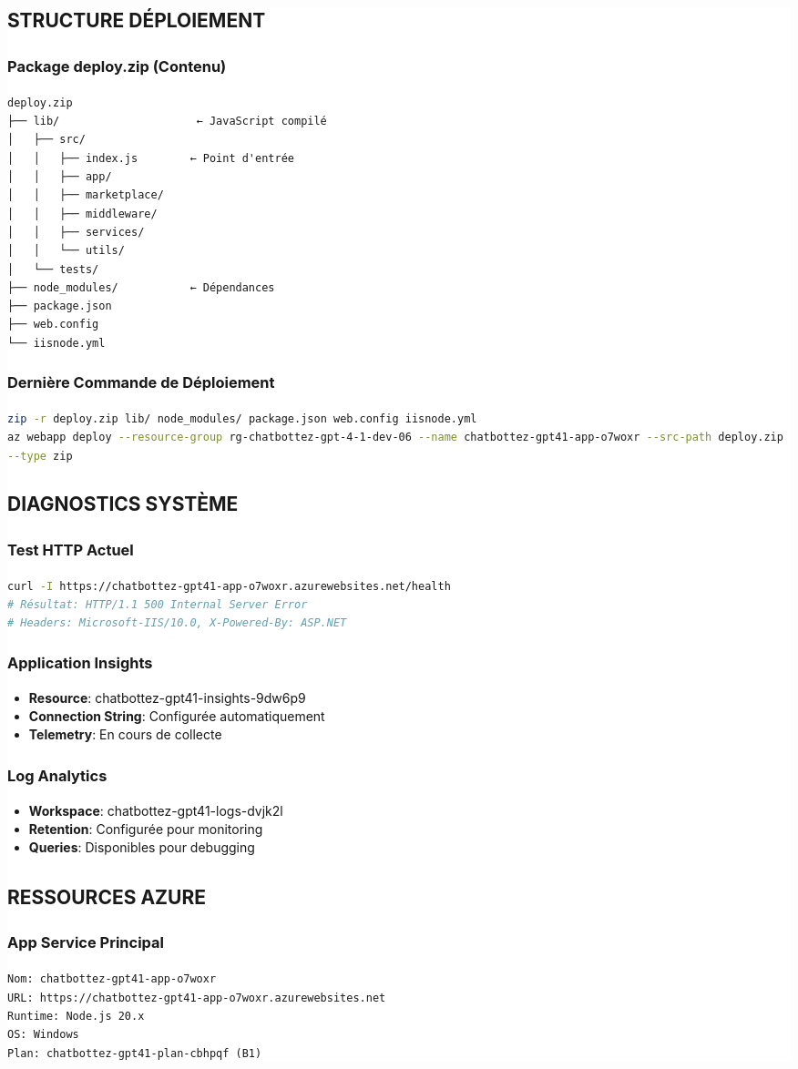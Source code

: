 ## STRUCTURE DÉPLOIEMENT

### Package deploy.zip (Contenu)
```
deploy.zip
├── lib/                     ← JavaScript compilé
│   ├── src/
│   │   ├── index.js        ← Point d'entrée
│   │   ├── app/
│   │   ├── marketplace/
│   │   ├── middleware/
│   │   ├── services/
│   │   └── utils/
│   └── tests/
├── node_modules/           ← Dépendances
├── package.json
├── web.config
└── iisnode.yml
```

### Dernière Commande de Déploiement
```bash
zip -r deploy.zip lib/ node_modules/ package.json web.config iisnode.yml
az webapp deploy --resource-group rg-chatbottez-gpt-4-1-dev-06 --name chatbottez-gpt41-app-o7woxr --src-path deploy.zip --type zip
```

## DIAGNOSTICS SYSTÈME

### Test HTTP Actuel
```bash
curl -I https://chatbottez-gpt41-app-o7woxr.azurewebsites.net/health
# Résultat: HTTP/1.1 500 Internal Server Error
# Headers: Microsoft-IIS/10.0, X-Powered-By: ASP.NET
```

### Application Insights
- **Resource**: chatbottez-gpt41-insights-9dw6p9
- **Connection String**: Configurée automatiquement
- **Telemetry**: En cours de collecte

### Log Analytics
- **Workspace**: chatbottez-gpt41-logs-dvjk2l
- **Retention**: Configurée pour monitoring
- **Queries**: Disponibles pour debugging

## RESSOURCES AZURE

### App Service Principal
```
Nom: chatbottez-gpt41-app-o7woxr
URL: https://chatbottez-gpt41-app-o7woxr.azurewebsites.net
Runtime: Node.js 20.x
OS: Windows
Plan: chatbottez-gpt41-plan-cbhpqf (B1)
```

